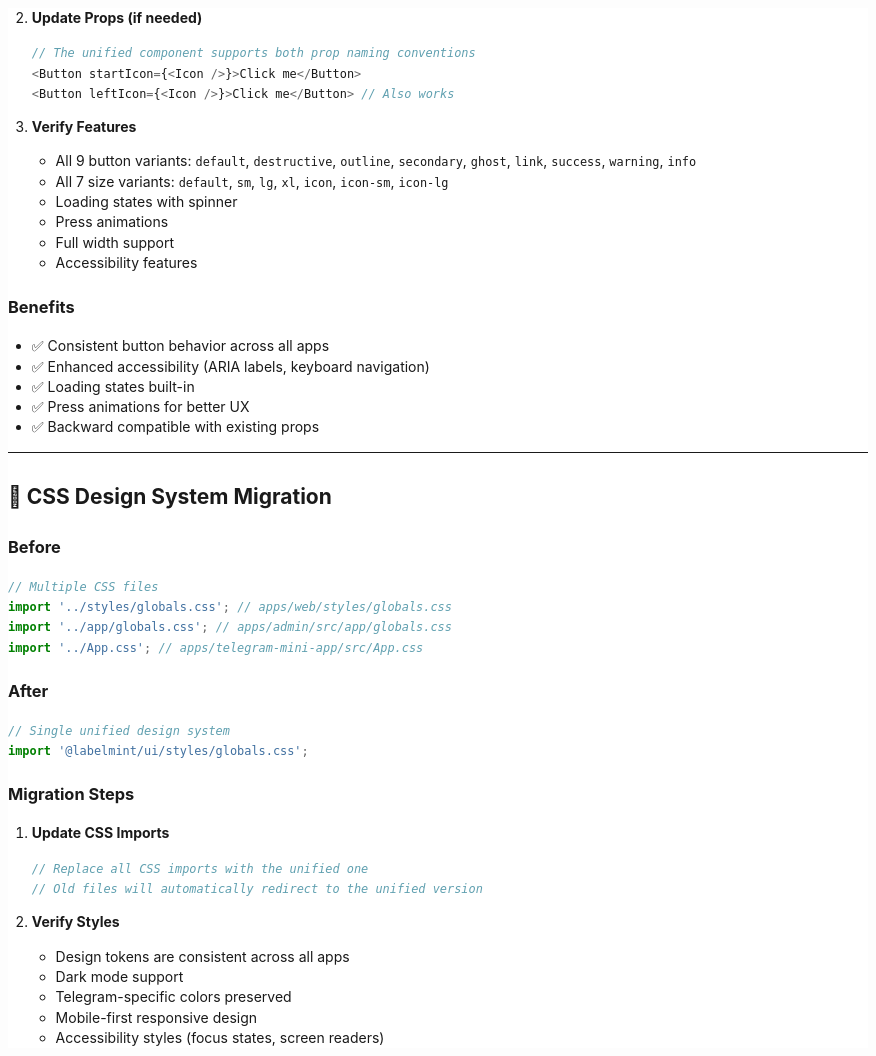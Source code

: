 2. **Update Props (if needed)**
   ```typescript
   // The unified component supports both prop naming conventions
   <Button startIcon={<Icon />}>Click me</Button>
   <Button leftIcon={<Icon />}>Click me</Button> // Also works
   ```

3. **Verify Features**
   - All 9 button variants: `default`, `destructive`, `outline`, `secondary`, `ghost`, `link`, `success`, `warning`, `info`
   - All 7 size variants: `default`, `sm`, `lg`, `xl`, `icon`, `icon-sm`, `icon-lg`
   - Loading states with spinner
   - Press animations
   - Full width support
   - Accessibility features

### Benefits
- ✅ Consistent button behavior across all apps
- ✅ Enhanced accessibility (ARIA labels, keyboard navigation)
- ✅ Loading states built-in
- ✅ Press animations for better UX
- ✅ Backward compatible with existing props

---

## 🎨 CSS Design System Migration

### Before
```typescript
// Multiple CSS files
import '../styles/globals.css'; // apps/web/styles/globals.css
import '../app/globals.css'; // apps/admin/src/app/globals.css
import '../App.css'; // apps/telegram-mini-app/src/App.css
```

### After
```typescript
// Single unified design system
import '@labelmint/ui/styles/globals.css';
```

### Migration Steps

1. **Update CSS Imports**
   ```typescript
   // Replace all CSS imports with the unified one
   // Old files will automatically redirect to the unified version
   ```

2. **Verify Styles**
   - Design tokens are consistent across all apps
   - Dark mode support
   - Telegram-specific colors preserved
   - Mobile-first responsive design
   - Accessibility styles (focus states, screen readers)
